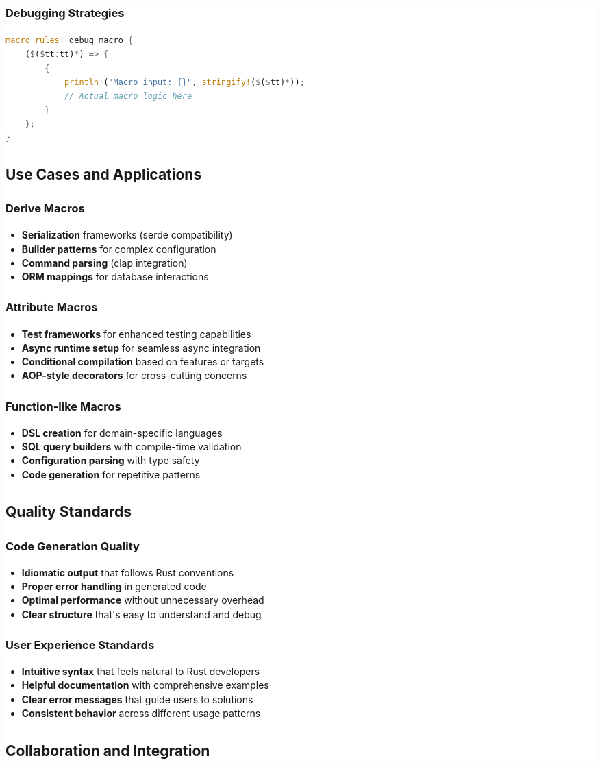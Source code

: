 ### Debugging Strategies
```rust
macro_rules! debug_macro {
    ($($tt:tt)*) => {
        {
            println!("Macro input: {}", stringify!($($tt)*));
            // Actual macro logic here
        }
    };
}
```

## Use Cases and Applications

### Derive Macros
- **Serialization** frameworks (serde compatibility)
- **Builder patterns** for complex configuration
- **Command parsing** (clap integration)
- **ORM mappings** for database interactions

### Attribute Macros
- **Test frameworks** for enhanced testing capabilities
- **Async runtime setup** for seamless async integration
- **Conditional compilation** based on features or targets
- **AOP-style decorators** for cross-cutting concerns

### Function-like Macros
- **DSL creation** for domain-specific languages
- **SQL query builders** with compile-time validation
- **Configuration parsing** with type safety
- **Code generation** for repetitive patterns

## Quality Standards

### Code Generation Quality
- **Idiomatic output** that follows Rust conventions
- **Proper error handling** in generated code
- **Optimal performance** without unnecessary overhead
- **Clear structure** that's easy to understand and debug

### User Experience Standards
- **Intuitive syntax** that feels natural to Rust developers
- **Helpful documentation** with comprehensive examples
- **Clear error messages** that guide users to solutions
- **Consistent behavior** across different usage patterns

## Collaboration and Integration

